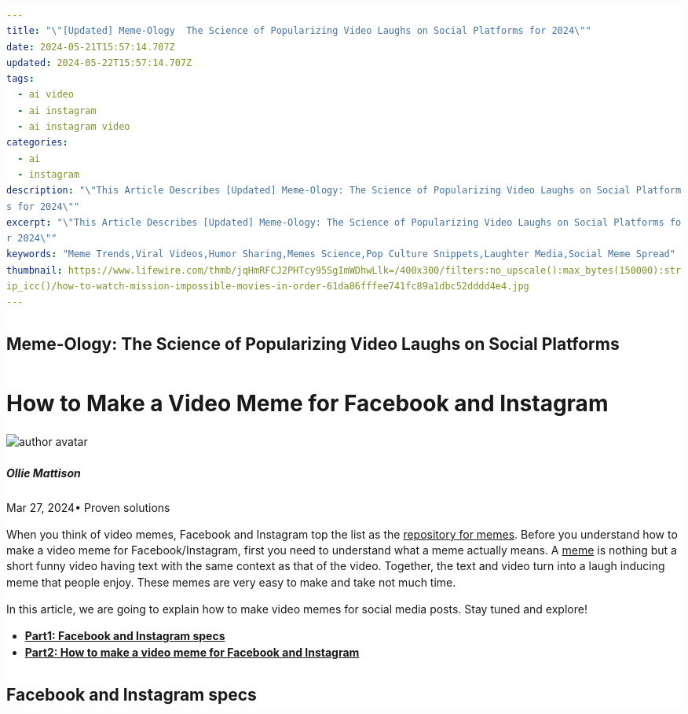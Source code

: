 ```yaml
---
title: "\"[Updated] Meme-Ology  The Science of Popularizing Video Laughs on Social Platforms for 2024\""
date: 2024-05-21T15:57:14.707Z
updated: 2024-05-22T15:57:14.707Z
tags:
  - ai video
  - ai instagram
  - ai instagram video
categories:
  - ai
  - instagram
description: "\"This Article Describes [Updated] Meme-Ology: The Science of Popularizing Video Laughs on Social Platforms for 2024\""
excerpt: "\"This Article Describes [Updated] Meme-Ology: The Science of Popularizing Video Laughs on Social Platforms for 2024\""
keywords: "Meme Trends,Viral Videos,Humor Sharing,Memes Science,Pop Culture Snippets,Laughter Media,Social Meme Spread"
thumbnail: https://www.lifewire.com/thmb/jqHmRFCJ2PHTcy95SgImWDhwLlk=/400x300/filters:no_upscale():max_bytes(150000):strip_icc()/how-to-watch-mission-impossible-movies-in-order-61da86fffee741fc89a1dbc52dddd4e4.jpg
---
```


## Meme-Ology: The Science of Popularizing Video Laughs on Social Platforms

# How to Make a Video Meme for Facebook and Instagram

![author avatar](https://images.wondershare.com/filmora/article-images/ollie-mattison.jpg)

##### Ollie Mattison

 Mar 27, 2024• Proven solutions

 When you think of video memes, Facebook and Instagram top the list as the [repository for memes]( https://filmora.wondershare.com/infographic/how-to-win-meme-marketing.html). Before you understand how to make a video meme for Facebook/Instagram, first you need to understand what a meme actually means. A [meme](https://en.wikipedia.org/wiki/Meme) is nothing but a short funny video having text with the same context as that of the video. Together, the text and video turn into a laugh inducing meme that people enjoy. These memes are very easy to make and take not much time.

 In this article, we are going to explain how to make video memes for social media posts. Stay tuned and explore!

* [**Part1: Facebook and Instagram specs**](#part1)
* [**Part2: How to make a video meme for Facebook and Instagram**](#part2)

## Facebook and Instagram specs
